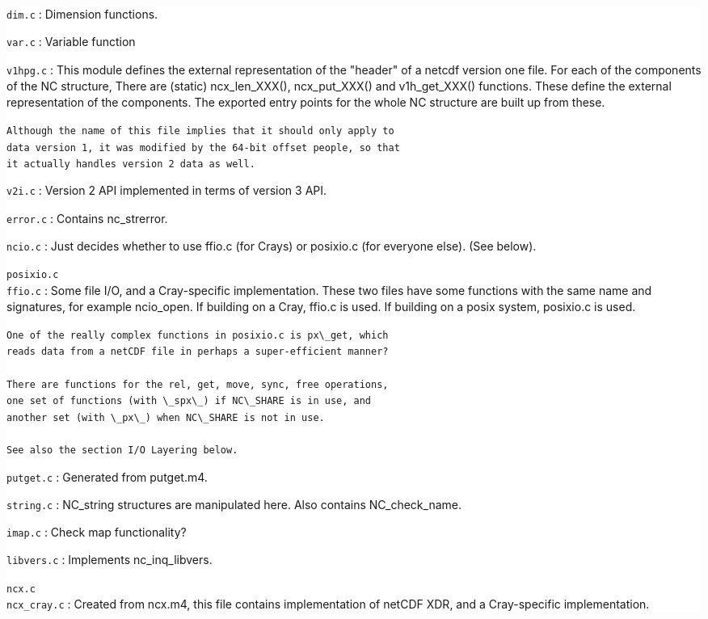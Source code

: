  `dim.c`
:   Dimension functions.

 `var.c`
:   Variable function

 `v1hpg.c`
:   This module defines the external representation of the "header" of a
    netcdf version one file. For each of the components of the NC
    structure, There are (static) ncx\_len\_XXX(), ncx\_put\_XXX() and
    v1h\_get\_XXX() functions. These define the external representation
    of the components. The exported entry points for the whole NC
    structure are built up from these.

    Although the name of this file implies that it should only apply to
    data version 1, it was modified by the 64-bit offset people, so that
    it actually handles version 2 data as well.

 `v2i.c`
:   Version 2 API implemented in terms of version 3 API.

 `error.c`
:   Contains nc\_strerror.

 `ncio.c`
:   Just decides whether to use ffio.c (for Crays) or posixio.c (for
    everyone else). (See below).

 `posixio.c`\
 `ffio.c`
:   Some file I/O, and a Cray-specific implementation. These two files
    have some functions with the same name and signatures, for example
    ncio\_open. If building on a Cray, ffio.c is used. If building on a
    posix system, posixio.c is used.

    One of the really complex functions in posixio.c is px\_get, which
    reads data from a netCDF file in perhaps a super-efficient manner?

    There are functions for the rel, get, move, sync, free operations,
    one set of functions (with \_spx\_) if NC\_SHARE is in use, and
    another set (with \_px\_) when NC\_SHARE is not in use.

    See also the section I/O Layering below.

 `putget.c`
:   Generated from putget.m4.

 `string.c`
:   NC\_string structures are manipulated here. Also contains
    NC\_check\_name.

 `imap.c`
:   Check map functionality?

 `libvers.c`
:   Implements nc\_inq\_libvers.

 `ncx.c`\
 `ncx_cray.c`
:   Created from ncx.m4, this file contains implementation of netCDF
    XDR, and a Cray-specific implementation.
